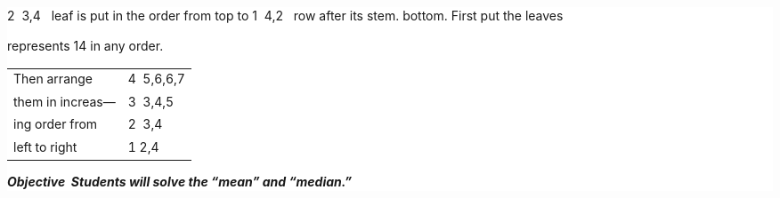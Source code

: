    <td>
    2  3,4   leaf is put in the
   </td>
  </tr>
  <tr>
   <td>
    order from top to
   </td>
   <td>
    1  4,2   row after its stem.
   </td>
  </tr>
 </table>
 bottom.    First put the leaves
 <p>
  <span class="indent">
  </span>
  <span class="indent">
  </span>
  represents 14 in any order.
 </p>

<table border="0">
  <tr>
   <td>
    Then arrange
   </td>
   <td>
    4  5,6,6,7
   </td>
  </tr>
  <tr>
   <td>
    them in increas—
   </td>
   <td>
    3  3,4,5
   </td>
  </tr>
  <tr>
   <td>
    ing order from
   </td>
   <td>
    2  3,4
   </td>
  </tr>
  <tr>
   <td>
    left to right
   </td>
   <td>
    1 2,4
   </td>
  </tr>
 </table>
 <p>
  <b>
   <i>
    Objective  Students will solve the “mean” and “median.”
   </i>
  </b>
  <br/>
 </p>
